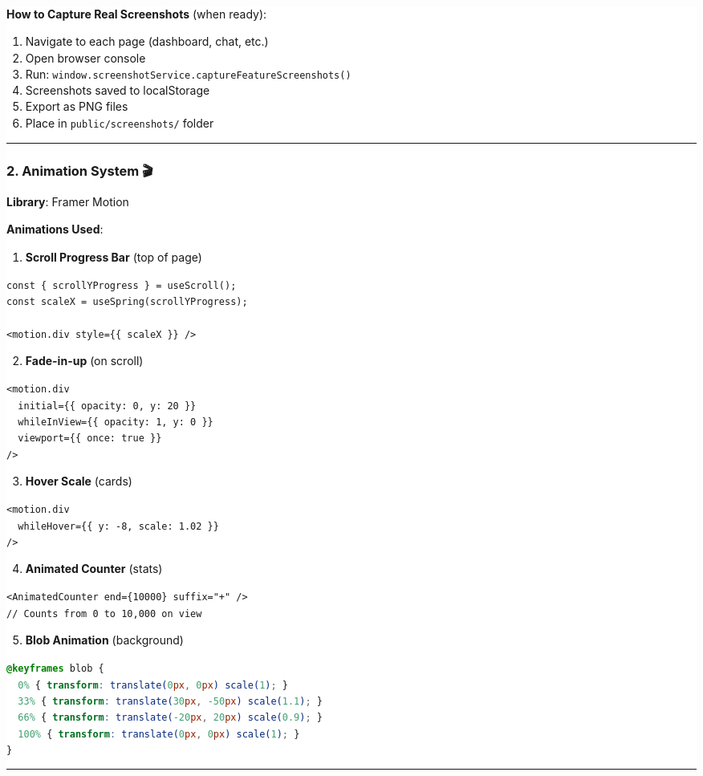 **How to Capture Real Screenshots** (when ready):
1. Navigate to each page (dashboard, chat, etc.)
2. Open browser console
3. Run: `window.screenshotService.captureFeatureScreenshots()`
4. Screenshots saved to localStorage
5. Export as PNG files
6. Place in `public/screenshots/` folder

---

### **2. Animation System** 🎬

**Library**: Framer Motion

**Animations Used**:

1. **Scroll Progress Bar** (top of page)
```tsx
const { scrollYProgress } = useScroll();
const scaleX = useSpring(scrollYProgress);

<motion.div style={{ scaleX }} />
```

2. **Fade-in-up** (on scroll)
```tsx
<motion.div
  initial={{ opacity: 0, y: 20 }}
  whileInView={{ opacity: 1, y: 0 }}
  viewport={{ once: true }}
/>
```

3. **Hover Scale** (cards)
```tsx
<motion.div
  whileHover={{ y: -8, scale: 1.02 }}
/>
```

4. **Animated Counter** (stats)
```tsx
<AnimatedCounter end={10000} suffix="+" />
// Counts from 0 to 10,000 on view
```

5. **Blob Animation** (background)
```css
@keyframes blob {
  0% { transform: translate(0px, 0px) scale(1); }
  33% { transform: translate(30px, -50px) scale(1.1); }
  66% { transform: translate(-20px, 20px) scale(0.9); }
  100% { transform: translate(0px, 0px) scale(1); }
}
```

---
